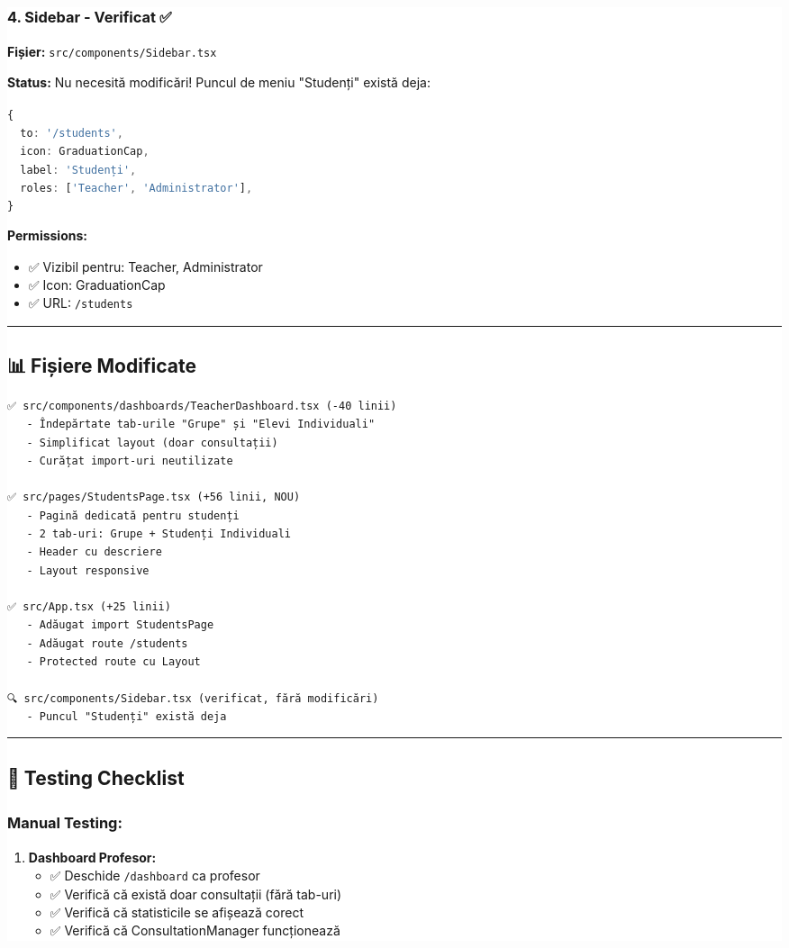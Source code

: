 ### 4. Sidebar - Verificat ✅

**Fișier:** `src/components/Sidebar.tsx`

**Status:** Nu necesită modificări! Puncul de meniu "Studenți" există deja:

```typescript
{
  to: '/students',
  icon: GraduationCap,
  label: 'Studenți',
  roles: ['Teacher', 'Administrator'],
}
```

**Permissions:**
- ✅ Vizibil pentru: Teacher, Administrator
- ✅ Icon: GraduationCap
- ✅ URL: `/students`

---

## 📊 Fișiere Modificate

```
✅ src/components/dashboards/TeacherDashboard.tsx (-40 linii)
   - Îndepărtate tab-urile "Grupe" și "Elevi Individuali"
   - Simplificat layout (doar consultații)
   - Curățat import-uri neutilizate

✅ src/pages/StudentsPage.tsx (+56 linii, NOU)
   - Pagină dedicată pentru studenți
   - 2 tab-uri: Grupe + Studenți Individuali
   - Header cu descriere
   - Layout responsive

✅ src/App.tsx (+25 linii)
   - Adăugat import StudentsPage
   - Adăugat route /students
   - Protected route cu Layout

🔍 src/components/Sidebar.tsx (verificat, fără modificări)
   - Puncul "Studenți" există deja
```

---

## 🧪 Testing Checklist

### Manual Testing:

1. **Dashboard Profesor:**
   - ✅ Deschide `/dashboard` ca profesor
   - ✅ Verifică că există doar consultații (fără tab-uri)
   - ✅ Verifică că statisticile se afișează corect
   - ✅ Verifică că ConsultationManager funcționează
